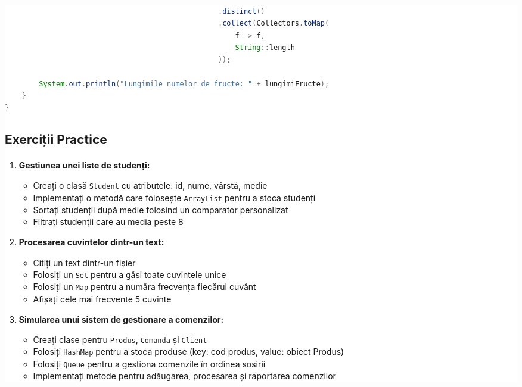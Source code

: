 ```java
                                                  .distinct()
                                                  .collect(Collectors.toMap(
                                                      f -> f,
                                                      String::length
                                                  ));
        
        System.out.println("Lungimile numelor de fructe: " + lungimiFructe);
    }
}
```

## Exerciții Practice

1. **Gestiunea unei liste de studenți:**
    - Creați o clasă `Student` cu atributele: id, nume, vârstă, medie
    - Implementați o metodă care folosește `ArrayList` pentru a stoca studenți
    - Sortați studenții după medie folosind un comparator personalizat
    - Filtrați studenții care au media peste 8

2. **Procesarea cuvintelor dintr-un text:**
    - Citiți un text dintr-un fișier
    - Folosiți un `Set` pentru a găsi toate cuvintele unice
    - Folosiți un `Map` pentru a număra frecvența fiecărui cuvânt
    - Afișați cele mai frecvente 5 cuvinte

3. **Simularea unui sistem de gestionare a comenzilor:**
    - Creați clase pentru `Produs`, `Comanda` și `Client`
    - Folosiți `HashMap` pentru a stoca produse (key: cod produs, value: obiect Produs)
    - Folosiți `Queue` pentru a gestiona comenzile în ordinea sosirii
    - Implementați metode pentru adăugarea, procesarea și raportarea comenzilor